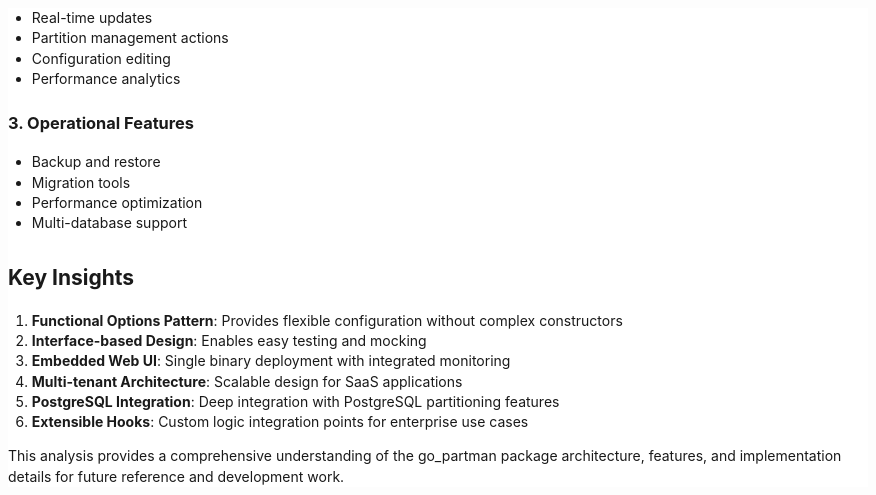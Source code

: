 - Real-time updates
- Partition management actions
- Configuration editing
- Performance analytics

### 3. Operational Features

- Backup and restore
- Migration tools
- Performance optimization
- Multi-database support

## Key Insights

1. **Functional Options Pattern**: Provides flexible configuration without complex constructors
2. **Interface-based Design**: Enables easy testing and mocking
3. **Embedded Web UI**: Single binary deployment with integrated monitoring
4. **Multi-tenant Architecture**: Scalable design for SaaS applications
5. **PostgreSQL Integration**: Deep integration with PostgreSQL partitioning features
6. **Extensible Hooks**: Custom logic integration points for enterprise use cases

This analysis provides a comprehensive understanding of the go_partman package architecture, features, and implementation details for future reference and development work.
